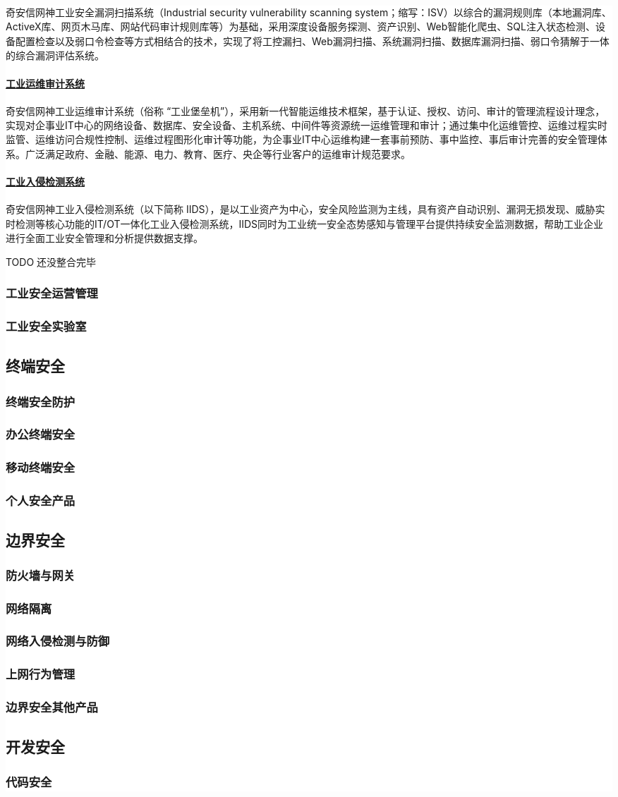 奇安信网神工业安全漏洞扫描系统（Industrial security vulnerability scanning system；缩写：ISV）以综合的漏洞规则库（本地漏洞库、ActiveX库、网页木马库、网站代码审计规则库等）为基础，采用深度设备服务探测、资产识别、Web智能化爬虫、SQL注入状态检测、设备配置检查以及弱口令检查等方式相结合的技术，实现了将工控漏扫、Web漏洞扫描、系统漏洞扫描、数据库漏洞扫描、弱口令猜解于一体的综合漏洞评估系统。

#### [工业运维审计系统](https://www.qianxin.com/product/detail/pid/408)

奇安信网神工业运维审计系统（俗称 “工业堡垒机”），采用新一代智能运维技术框架，基于认证、授权、访问、审计的管理流程设计理念，实现对企事业IT中心的网络设备、数据库、安全设备、主机系统、中间件等资源统一运维管理和审计；通过集中化运维管控、运维过程实时监管、运维访问合规性控制、运维过程图形化审计等功能，为企事业IT中心运维构建一套事前预防、事中监控、事后审计完善的安全管理体系。广泛满足政府、金融、能源、电力、教育、医疗、央企等行业客户的运维审计规范要求。

#### [工业入侵检测系统](https://www.qianxin.com/product/detail/pid/418)

奇安信网神工业入侵检测系统（以下简称 IIDS），是以工业资产为中心，安全风险监测为主线，具有资产自动识别、漏洞无损发现、威胁实时检测等核心功能的IT/OT一体化工业入侵检测系统，IIDS同时为工业统一安全态势感知与管理平台提供持续安全监测数据，帮助工业企业进行全面工业安全管理和分析提供数据支撑。

TODO 还没整合完毕

### 工业安全运营管理

### 工业安全实验室

## 终端安全

### 终端安全防护

### 办公终端安全

### 移动终端安全

### 个人安全产品

## 边界安全

### 防火墙与网关

### 网络隔离

### 网络入侵检测与防御

### 上网行为管理

### 边界安全其他产品

## 开发安全

### 代码安全
